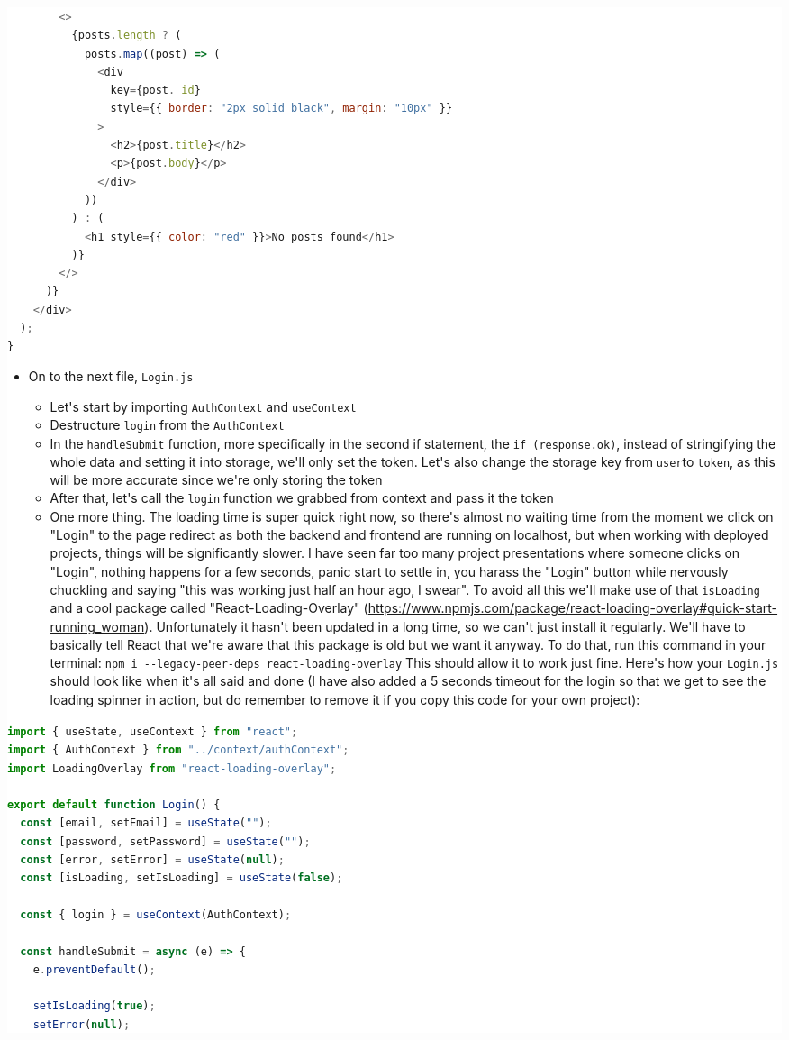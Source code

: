 ```js
        <>
          {posts.length ? (
            posts.map((post) => (
              <div
                key={post._id}
                style={{ border: "2px solid black", margin: "10px" }}
              >
                <h2>{post.title}</h2>
                <p>{post.body}</p>
              </div>
            ))
          ) : (
            <h1 style={{ color: "red" }}>No posts found</h1>
          )}
        </>
      )}
    </div>
  );
}
```

- On to the next file, `Login.js`

  - Let's start by importing `AuthContext` and `useContext`
  - Destructure `login` from the `AuthContext`
  - In the `handleSubmit` function, more specifically in the second if statement, the `if (response.ok)`, instead of stringifying the whole data and setting it into storage, we'll only set the token. Let's also change the storage key from `user`to `token`, as this will be more accurate since we're only storing the token
  - After that, let's call the `login` function we grabbed from context and pass it the token
  - One more thing. The loading time is super quick right now, so there's almost no waiting time from the moment we click on "Login" to the page redirect as both the backend and frontend are running on localhost, but when working with deployed projects, things will be significantly slower. I have seen far too many project presentations where someone clicks on "Login", nothing happens for a few seconds, panic start to settle in, you harass the "Login" button while nervously chuckling and saying "this was working just half an hour ago, I swear". To avoid all this we'll make use of that `isLoading` and a cool package called "React-Loading-Overlay" (https://www.npmjs.com/package/react-loading-overlay#quick-start-running_woman). Unfortunately it hasn't been updated in a long time, so we can't just install it regularly. We'll have to basically tell React that we're aware that this package is old but we want it anyway. To do that, run this command in your terminal:
    `npm i --legacy-peer-deps react-loading-overlay`
    This should allow it to work just fine. Here's how your `Login.js` should look like when it's all said and done (I have also added a 5 seconds timeout for the login so that we get to see the loading spinner in action, but do remember to remove it if you copy this code for your own project):

```js
import { useState, useContext } from "react";
import { AuthContext } from "../context/authContext";
import LoadingOverlay from "react-loading-overlay";

export default function Login() {
  const [email, setEmail] = useState("");
  const [password, setPassword] = useState("");
  const [error, setError] = useState(null);
  const [isLoading, setIsLoading] = useState(false);

  const { login } = useContext(AuthContext);

  const handleSubmit = async (e) => {
    e.preventDefault();

    setIsLoading(true);
    setError(null);

```